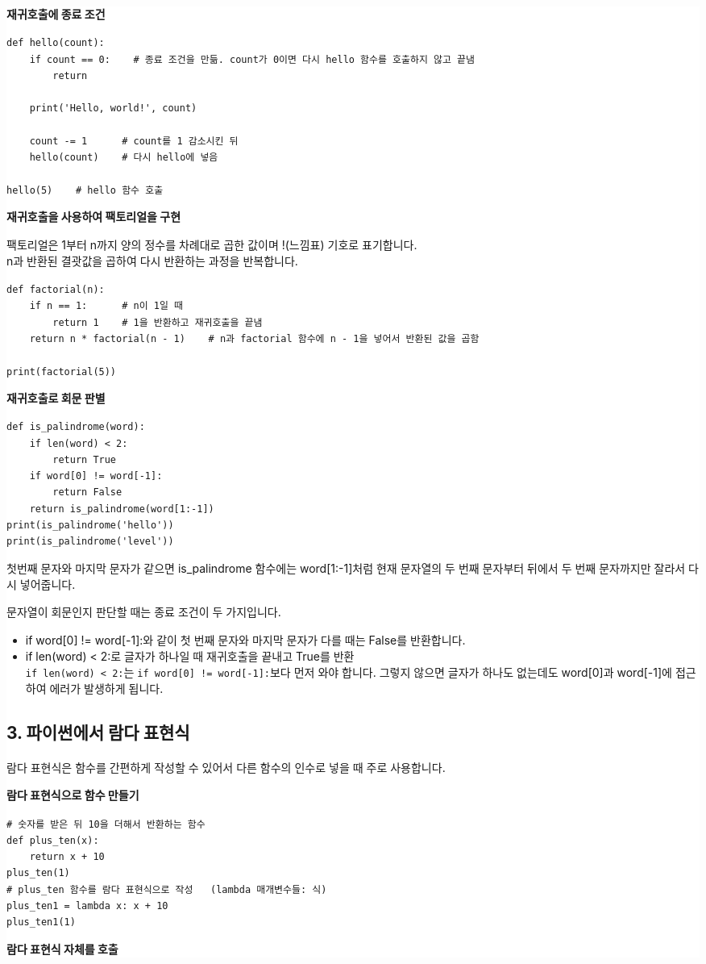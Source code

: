 **재귀호출에 종료 조건**  

```
def hello(count):
    if count == 0:    # 종료 조건을 만듦. count가 0이면 다시 hello 함수를 호출하지 않고 끝냄
        return
    
    print('Hello, world!', count)
    
    count -= 1      # count를 1 감소시킨 뒤
    hello(count)    # 다시 hello에 넣음
 
hello(5)    # hello 함수 호출
```
**재귀호출을 사용하여 팩토리얼을 구현**  

팩토리얼은 1부터 n까지 양의 정수를 차례대로 곱한 값이며 !(느낌표) 기호로 표기합니다.  
n과 반환된 결괏값을 곱하여 다시 반환하는 과정을 반복합니다.  
```
def factorial(n):
    if n == 1:      # n이 1일 때
        return 1    # 1을 반환하고 재귀호출을 끝냄
    return n * factorial(n - 1)    # n과 factorial 함수에 n - 1을 넣어서 반환된 값을 곱함
 
print(factorial(5))
```
**재귀호출로 회문 판별**  

```
def is_palindrome(word):
    if len(word) < 2:
        return True
    if word[0] != word[-1]:
        return False
    return is_palindrome(word[1:-1])
print(is_palindrome('hello'))
print(is_palindrome('level'))
```
첫번째 문자와 마지막 문자가 같으면 
is_palindrome 함수에는 word[1:-1]처럼 현재 문자열의 두 번째 문자부터 뒤에서 두 번째 문자까지만 잘라서 다시 넣어줍니다.  

문자열이 회문인지 판단할 때는 종료 조건이 두 가지입니다.  
* if word[0] != word[-1]:와 같이 첫 번째 문자와 마지막 문자가 다를 때는 False를 반환합니다.  
* if len(word) < 2:로 글자가 하나일 때 재귀호출을 끝내고 True를 반환  
`if len(word) < 2:`는 `if word[0] != word[-1]:`보다 먼저 와야 합니다. 그렇지 않으면 글자가 하나도 없는데도 word[0]과 word[-1]에 접근하여 에러가 발생하게 됩니다.   

## 3. 파이썬에서 람다 표현식  
람다 표현식은 함수를 간편하게 작성할 수 있어서 다른 함수의 인수로 넣을 때 주로 사용합니다.  

**람다 표현식으로 함수 만들기**  
```
# 숫자를 받은 뒤 10을 더해서 반환하는 함수   
def plus_ten(x):
    return x + 10
plus_ten(1)  
# plus_ten 함수를 람다 표현식으로 작성   (lambda 매개변수들: 식)
plus_ten1 = lambda x: x + 10  
plus_ten1(1)
```
**람다 표현식 자체를 호출**  
